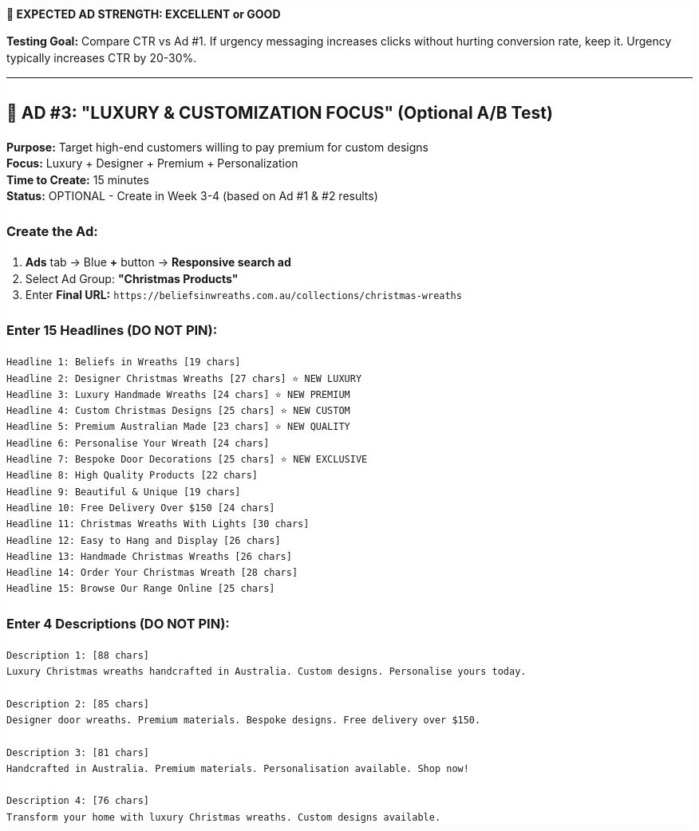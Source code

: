 **🎯 EXPECTED AD STRENGTH: EXCELLENT or GOOD**

**Testing Goal:** Compare CTR vs Ad #1. If urgency messaging increases clicks without hurting conversion rate, keep it. Urgency typically increases CTR by 20-30%.

---

## 🎯 **AD #3: "LUXURY & CUSTOMIZATION FOCUS"** (Optional A/B Test)

**Purpose:** Target high-end customers willing to pay premium for custom designs  
**Focus:** Luxury + Designer + Premium + Personalization  
**Time to Create:** 15 minutes  
**Status:** OPTIONAL - Create in Week 3-4 (based on Ad #1 & #2 results)

### Create the Ad:
1. **Ads** tab → Blue **+** button → **Responsive search ad**
2. Select Ad Group: **"Christmas Products"**
3. Enter **Final URL:** `https://beliefsinwreaths.com.au/collections/christmas-wreaths`

### Enter 15 Headlines (DO NOT PIN):

```
Headline 1: Beliefs in Wreaths [19 chars]
Headline 2: Designer Christmas Wreaths [27 chars] ⭐ NEW LUXURY
Headline 3: Luxury Handmade Wreaths [24 chars] ⭐ NEW PREMIUM
Headline 4: Custom Christmas Designs [25 chars] ⭐ NEW CUSTOM
Headline 5: Premium Australian Made [23 chars] ⭐ NEW QUALITY
Headline 6: Personalise Your Wreath [24 chars]
Headline 7: Bespoke Door Decorations [25 chars] ⭐ NEW EXCLUSIVE
Headline 8: High Quality Products [22 chars]
Headline 9: Beautiful & Unique [19 chars]
Headline 10: Free Delivery Over $150 [24 chars]
Headline 11: Christmas Wreaths With Lights [30 chars]
Headline 12: Easy to Hang and Display [26 chars]
Headline 13: Handmade Christmas Wreaths [26 chars]
Headline 14: Order Your Christmas Wreath [28 chars]
Headline 15: Browse Our Range Online [25 chars]
```

### Enter 4 Descriptions (DO NOT PIN):

```
Description 1: [88 chars]
Luxury Christmas wreaths handcrafted in Australia. Custom designs. Personalise yours today.

Description 2: [85 chars]
Designer door wreaths. Premium materials. Bespoke designs. Free delivery over $150.

Description 3: [81 chars]
Handcrafted in Australia. Premium materials. Personalisation available. Shop now!

Description 4: [76 chars]
Transform your home with luxury Christmas wreaths. Custom designs available.
```
